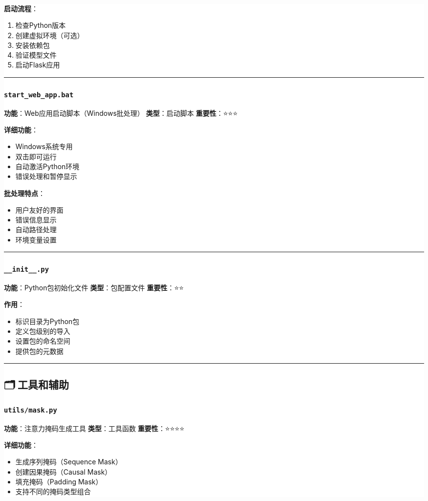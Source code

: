**启动流程**：
1. 检查Python版本
2. 创建虚拟环境（可选）
3. 安装依赖包
4. 验证模型文件
5. 启动Flask应用

---

### `start_web_app.bat`
**功能**：Web应用启动脚本（Windows批处理）
**类型**：启动脚本
**重要性**：⭐⭐⭐

**详细功能**：
- Windows系统专用
- 双击即可运行
- 自动激活Python环境
- 错误处理和暂停显示

**批处理特点**：
- 用户友好的界面
- 错误信息显示
- 自动路径处理
- 环境变量设置

---

### `__init__.py`
**功能**：Python包初始化文件
**类型**：包配置文件
**重要性**：⭐⭐

**作用**：
- 标识目录为Python包
- 定义包级别的导入
- 设置包的命名空间
- 提供包的元数据

---

## 🗂️ 工具和辅助

### `utils/mask.py`
**功能**：注意力掩码生成工具
**类型**：工具函数
**重要性**：⭐⭐⭐⭐

**详细功能**：
- 生成序列掩码（Sequence Mask）
- 创建因果掩码（Causal Mask）
- 填充掩码（Padding Mask）
- 支持不同的掩码类型组合
